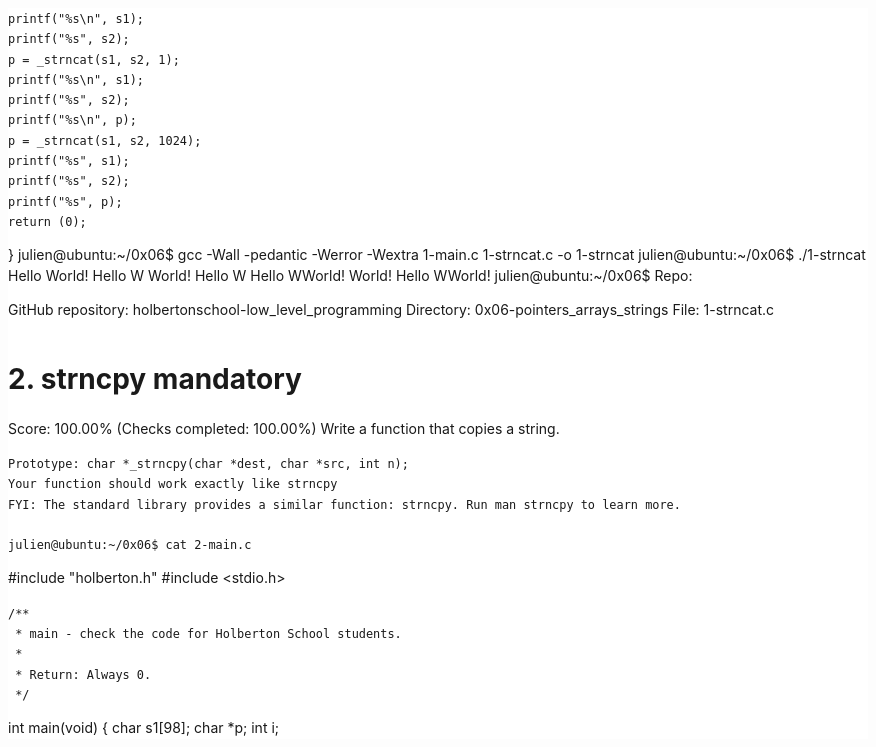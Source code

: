 	printf("%s\n", s1);
	printf("%s", s2);
	p = _strncat(s1, s2, 1);
	printf("%s\n", s1);
	printf("%s", s2);
	printf("%s\n", p);
	p = _strncat(s1, s2, 1024);
	printf("%s", s1);
	printf("%s", s2);
	printf("%s", p);
	return (0);
}
julien@ubuntu:~/0x06$ gcc -Wall -pedantic -Werror -Wextra 1-main.c 1-strncat.c -o 1-strncat
julien@ubuntu:~/0x06$ ./1-strncat 
Hello 
World!
Hello W
World!
Hello W
Hello WWorld!
World!
Hello WWorld!
julien@ubuntu:~/0x06$ 
Repo:

GitHub repository: holbertonschool-low_level_programming
Directory: 0x06-pointers_arrays_strings
File: 1-strncat.c

# 2. strncpy mandatory

Score: 100.00% (Checks completed: 100.00%)
	Write a function that copies a string.

	Prototype: char *_strncpy(char *dest, char *src, int n);
	Your function should work exactly like strncpy
	FYI: The standard library provides a similar function: strncpy. Run man strncpy to learn more.

	julien@ubuntu:~/0x06$ cat 2-main.c
#include "holberton.h"
#include <stdio.h>

	/**
	 * main - check the code for Holberton School students.
	 *
	 * Return: Always 0.
	 */
int main(void)
{
	char s1[98];
	char *p;
	int i;
